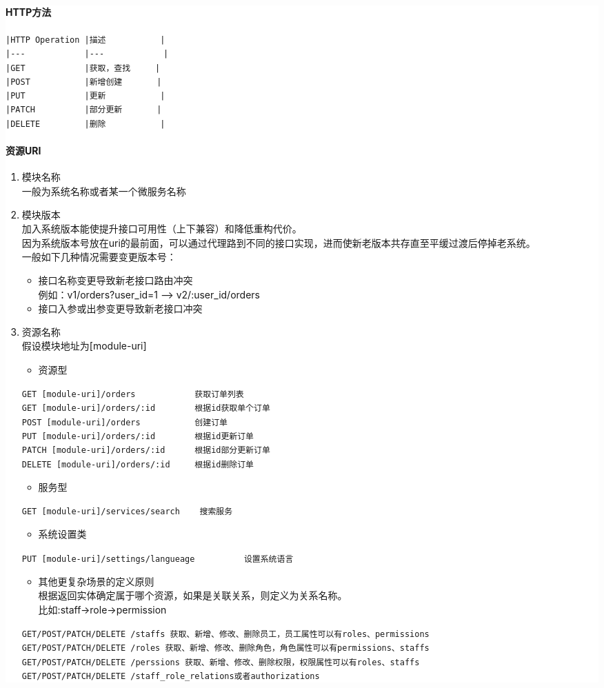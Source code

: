 #### HTTP方法
    |HTTP Operation |描述           |
    |---            |---            |
    |GET            |获取，查找     |
    |POST           |新增创建       |
    |PUT            |更新           |
    |PATCH          |部分更新       |
    |DELETE         |删除           |

#### 资源URI
    
1. 模块名称  
    一般为系统名称或者某一个微服务名称

2. 模块版本  
    加入系统版本能使提升接口可用性（上下兼容）和降低重构代价。  
    因为系统版本号放在uri的最前面，可以通过代理路到不同的接口实现，进而使新老版本共存直至平缓过渡后停掉老系统。  
    一般如下几种情况需要变更版本号：
    * 接口名称变更导致新老接口路由冲突  
    例如：v1/orders?user_id=1 --> v2/:user_id/orders
    * 接口入参或出参变更导致新老接口冲突

3. 资源名称  
    假设模块地址为[module-uri]
    * 资源型
    ```
    GET [module-uri]/orders            获取订单列表
    GET [module-uri]/orders/:id        根据id获取单个订单
    POST [module-uri]/orders           创建订单
    PUT [module-uri]/orders/:id        根据id更新订单
    PATCH [module-uri]/orders/:id      根据id部分更新订单
    DELETE [module-uri]/orders/:id     根据id删除订单
    ```
    
    * 服务型
    ```
    GET [module-uri]/services/search    搜索服务
    ```
    
    * 系统设置类
    ```
    PUT [module-uri]/settings/langueage          设置系统语言
    ```
    
    * 其他更复杂场景的定义原则  
    根据返回实体确定属于哪个资源，如果是关联关系，则定义为关系名称。  
    比如:staff->role->permission
    ```
    GET/POST/PATCH/DELETE /staffs 获取、新增、修改、删除员工，员工属性可以有roles、permissions
    GET/POST/PATCH/DELETE /roles 获取、新增、修改、删除角色，角色属性可以有permissions、staffs
    GET/POST/PATCH/DELETE /perssions 获取、新增、修改、删除权限，权限属性可以有roles、staffs
    GET/POST/PATCH/DELETE /staff_role_relations或者authorizations
    ```
    